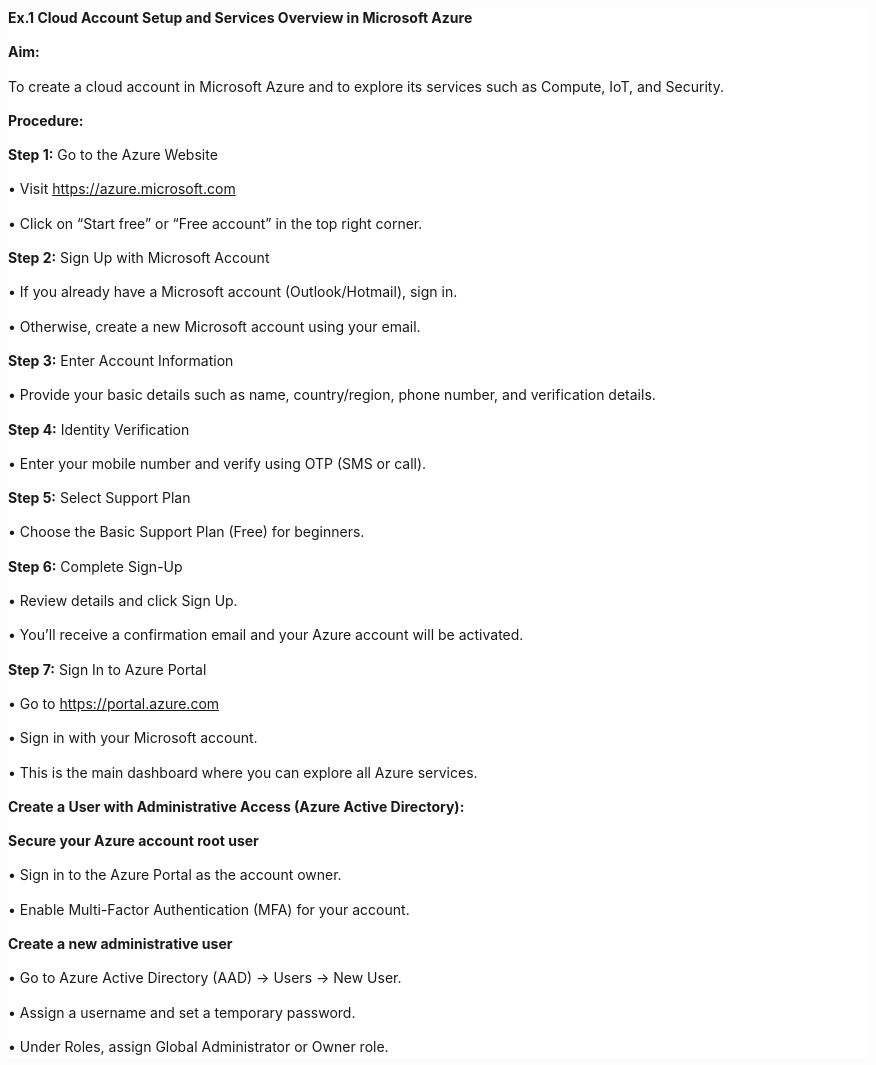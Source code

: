 **Ex.1 Cloud Account Setup and Services Overview in Microsoft Azure**

**Aim:**

To create a cloud account in Microsoft Azure and to explore its services such as Compute, IoT, and Security.

**Procedure:**

**Step 1:** 
Go to the Azure Website

•	Visit https://azure.microsoft.com

•	Click on “Start free” or “Free account” in the top right corner.

**Step 2:** Sign Up with Microsoft Account

•	If you already have a Microsoft account (Outlook/Hotmail), sign in.

•	Otherwise, create a new Microsoft account using your email.

**Step 3:** Enter Account Information

•	Provide your basic details such as name, country/region, phone number, and verification details.

**Step 4:** Identity Verification

•	Enter your mobile number and verify using OTP (SMS or call).

**Step 5:** Select Support Plan

•	Choose the Basic Support Plan (Free) for beginners.

**Step 6:** Complete Sign-Up

•	Review details and click Sign Up.

•	You’ll receive a confirmation email and your Azure account will be activated.

**Step 7:** Sign In to Azure Portal

•	Go to https://portal.azure.com

•	Sign in with your Microsoft account.

•	This is the main dashboard where you can explore all Azure services.


****Create a User with Administrative Access (Azure Active Directory):****

**Secure your Azure account root user**

•	Sign in to the Azure Portal as the account owner.

•	Enable Multi-Factor Authentication (MFA) for your account.

**Create a new administrative user**

•	Go to Azure Active Directory (AAD) → Users → New User.

•	Assign a username and set a temporary password.

•	Under Roles, assign Global Administrator or Owner role.
